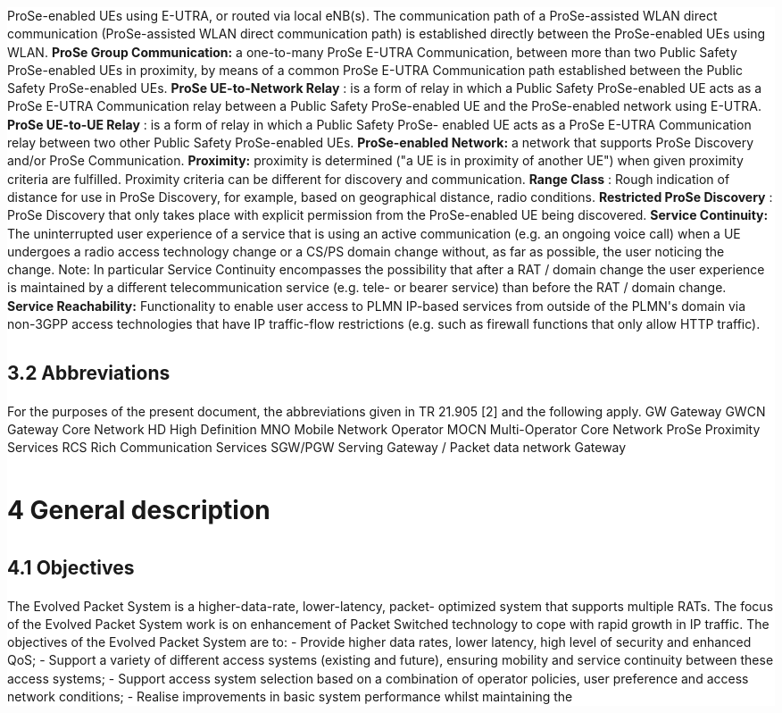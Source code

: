 ProSe-enabled UEs using E-UTRA, or routed via local eNB(s). The communication
path of a ProSe-assisted WLAN direct communication (ProSe-assisted WLAN direct
communication path) is established directly between the ProSe-enabled UEs
using WLAN.
**ProSe Group Communication:** a one-to-many ProSe E-UTRA Communication,
between more than two Public Safety ProSe-enabled UEs in proximity, by means
of a common ProSe E-UTRA Communication path established between the Public
Safety ProSe-enabled UEs.
**ProSe UE-to-Network Relay** : is a form of relay in which a Public Safety
ProSe-enabled UE acts as a ProSe E-UTRA Communication relay between a Public
Safety ProSe-enabled UE and the ProSe-enabled network using E-UTRA.
**ProSe UE-to-UE Relay** : is a form of relay in which a Public Safety ProSe-
enabled UE acts as a ProSe E-UTRA Communication relay between two other Public
Safety ProSe-enabled UEs.
**ProSe-enabled Network:** a network that supports ProSe Discovery and/or
ProSe Communication.
**Proximity:** proximity is determined (\"a UE is in proximity of another
UE\") when given proximity criteria are fulfilled. Proximity criteria can be
different for discovery and communication.
**Range Class** : Rough indication of distance for use in ProSe Discovery, for
example, based on geographical distance, radio conditions.
**Restricted ProSe Discovery** : ProSe Discovery that only takes place with
explicit permission from the ProSe-enabled UE being discovered.
**Service Continuity:** The uninterrupted user experience of a service that is
using an active communication (e.g. an ongoing voice call) when a UE undergoes
a radio access technology change or a CS/PS domain change without, as far as
possible, the user noticing the change.
Note: In particular Service Continuity encompasses the possibility that after
a RAT / domain change the user experience is maintained by a different
telecommunication service (e.g. tele- or bearer service) than before the RAT /
domain change.
**Service Reachability:** Functionality to enable user access to PLMN IP-based
services from outside of the PLMN\'s domain via non-3GPP access technologies
that have IP traffic-flow restrictions (e.g. such as firewall functions that
only allow HTTP traffic).
## 3.2 Abbreviations
For the purposes of the present document, the abbreviations given in TR 21.905
[2] and the following apply.
GW Gateway
GWCN Gateway Core Network
HD High Definition
MNO Mobile Network Operator
MOCN Multi-Operator Core Network
ProSe Proximity Services
RCS Rich Communication Services
SGW/PGW Serving Gateway / Packet data network Gateway
# 4 General description
## 4.1 Objectives
The Evolved Packet System is a higher-data-rate, lower-latency, packet-
optimized system that supports multiple RATs. The focus of the Evolved Packet
System work is on enhancement of Packet Switched technology to cope with rapid
growth in IP traffic.
The objectives of the Evolved Packet System are to:
\- Provide higher data rates, lower latency, high level of security and
enhanced QoS;
\- Support a variety of different access systems (existing and future),
ensuring mobility and service continuity between these access systems;
\- Support access system selection based on a combination of operator
policies, user preference and access network conditions;
\- Realise improvements in basic system performance whilst maintaining the